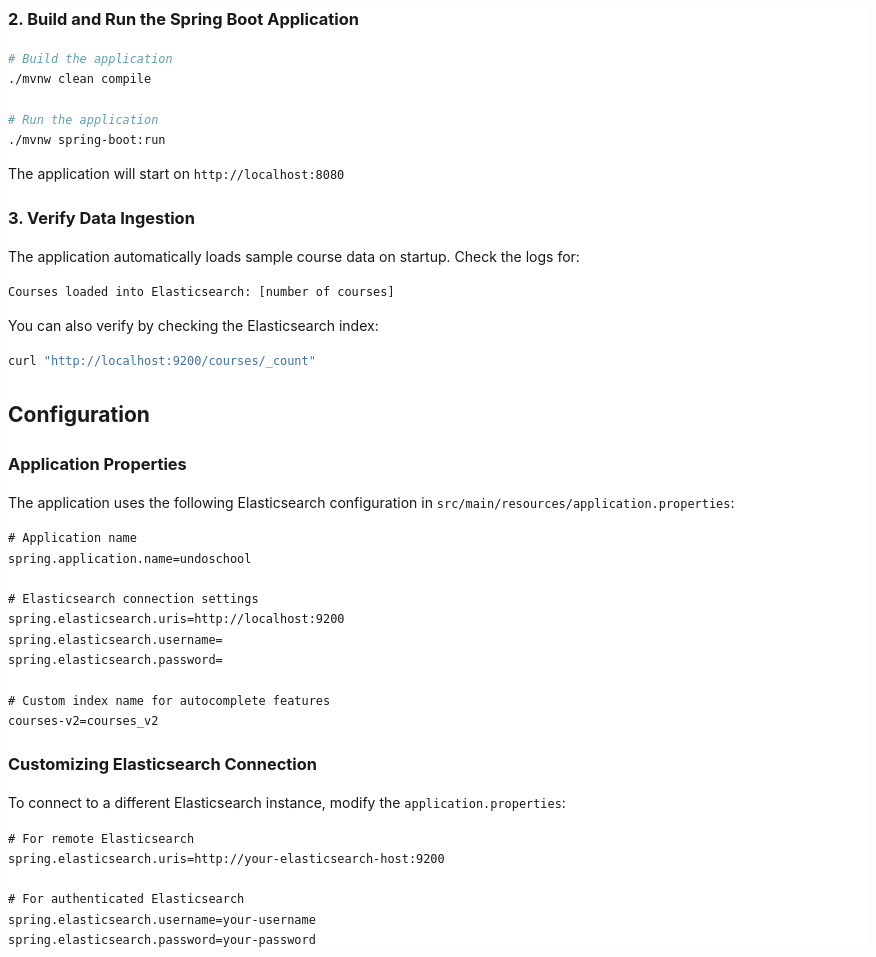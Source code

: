 ### 2. Build and Run the Spring Boot Application

```bash
# Build the application
./mvnw clean compile

# Run the application
./mvnw spring-boot:run
```

The application will start on `http://localhost:8080`

### 3. Verify Data Ingestion

The application automatically loads sample course data on startup. Check the logs for:
```
Courses loaded into Elasticsearch: [number of courses]
```

You can also verify by checking the Elasticsearch index:
```bash
curl "http://localhost:9200/courses/_count"
```

## Configuration

### Application Properties

The application uses the following Elasticsearch configuration in `src/main/resources/application.properties`:

```properties
# Application name
spring.application.name=undoschool

# Elasticsearch connection settings
spring.elasticsearch.uris=http://localhost:9200
spring.elasticsearch.username=
spring.elasticsearch.password=

# Custom index name for autocomplete features
courses-v2=courses_v2
```

### Customizing Elasticsearch Connection

To connect to a different Elasticsearch instance, modify the `application.properties`:

```properties
# For remote Elasticsearch
spring.elasticsearch.uris=http://your-elasticsearch-host:9200

# For authenticated Elasticsearch
spring.elasticsearch.username=your-username
spring.elasticsearch.password=your-password
```
